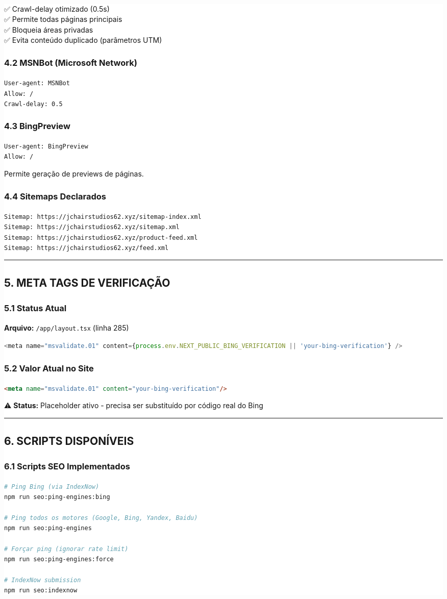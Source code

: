 
✅ Crawl-delay otimizado (0.5s)  
✅ Permite todas páginas principais  
✅ Bloqueia áreas privadas  
✅ Evita conteúdo duplicado (parâmetros UTM)

### 4.2 MSNBot (Microsoft Network)
```robots
User-agent: MSNBot
Allow: /
Crawl-delay: 0.5
```

### 4.3 BingPreview
```robots
User-agent: BingPreview
Allow: /
```
Permite geração de previews de páginas.

### 4.4 Sitemaps Declarados
```robots
Sitemap: https://jchairstudios62.xyz/sitemap-index.xml
Sitemap: https://jchairstudios62.xyz/sitemap.xml
Sitemap: https://jchairstudios62.xyz/product-feed.xml
Sitemap: https://jchairstudios62.xyz/feed.xml
```

---

## 5. META TAGS DE VERIFICAÇÃO

### 5.1 Status Atual
**Arquivo:** `/app/layout.tsx` (linha 285)
```typescript
<meta name="msvalidate.01" content={process.env.NEXT_PUBLIC_BING_VERIFICATION || 'your-bing-verification'} />
```

### 5.2 Valor Atual no Site
```html
<meta name="msvalidate.01" content="your-bing-verification"/>
```

⚠️ **Status:** Placeholder ativo - precisa ser substituído por código real do Bing

---

## 6. SCRIPTS DISPONÍVEIS

### 6.1 Scripts SEO Implementados
```bash
# Ping Bing (via IndexNow)
npm run seo:ping-engines:bing

# Ping todos os motores (Google, Bing, Yandex, Baidu)
npm run seo:ping-engines

# Forçar ping (ignorar rate limit)
npm run seo:ping-engines:force

# IndexNow submission
npm run seo:indexnow

```